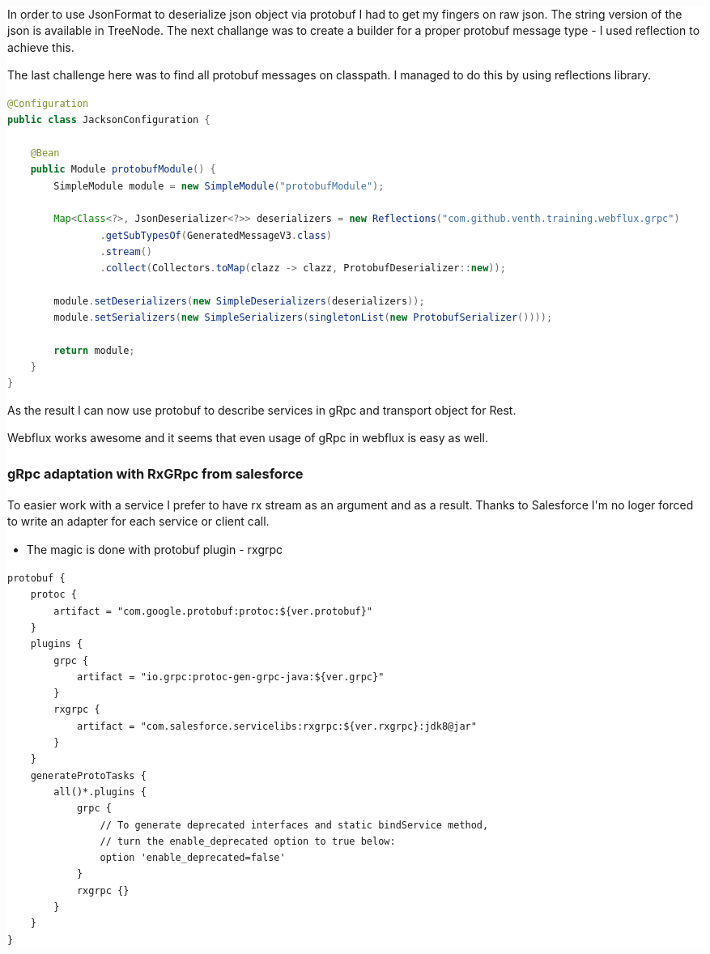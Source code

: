 In order to use JsonFormat to deserialize json object via protobuf I had to get my fingers on raw json.
The string version of the json is available in TreeNode. The next challange was to create a builder for 
a proper protobuf message type - I used reflection to achieve this.

The last challenge here was to find all protobuf messages on classpath. I managed to do this by using reflections
library.

```java
@Configuration
public class JacksonConfiguration {

    @Bean
    public Module protobufModule() {
        SimpleModule module = new SimpleModule("protobufModule");

        Map<Class<?>, JsonDeserializer<?>> deserializers = new Reflections("com.github.venth.training.webflux.grpc")
                .getSubTypesOf(GeneratedMessageV3.class)
                .stream()
                .collect(Collectors.toMap(clazz -> clazz, ProtobufDeserializer::new));

        module.setDeserializers(new SimpleDeserializers(deserializers));
        module.setSerializers(new SimpleSerializers(singletonList(new ProtobufSerializer())));

        return module;
    }
}
```

As the result I can now use protobuf to describe services in gRpc and transport object for Rest.

Webflux works awesome and it seems that even usage of gRpc in webflux is easy as well.

### gRpc adaptation with RxGRpc from salesforce

To easier work with a service I prefer to have rx stream as an argument and as a result. Thanks to Salesforce I'm no loger forced
to write an adapter for each service or client call. 

- The magic is done with protobuf plugin - rxgrpc
```
protobuf {
    protoc {
        artifact = "com.google.protobuf:protoc:${ver.protobuf}"
    }
    plugins {
        grpc {
            artifact = "io.grpc:protoc-gen-grpc-java:${ver.grpc}"
        }
        rxgrpc {
            artifact = "com.salesforce.servicelibs:rxgrpc:${ver.rxgrpc}:jdk8@jar"
        }
    }
    generateProtoTasks {
        all()*.plugins {
            grpc {
                // To generate deprecated interfaces and static bindService method,
                // turn the enable_deprecated option to true below:
                option 'enable_deprecated=false'
            }
            rxgrpc {}
        }
    }
}
```